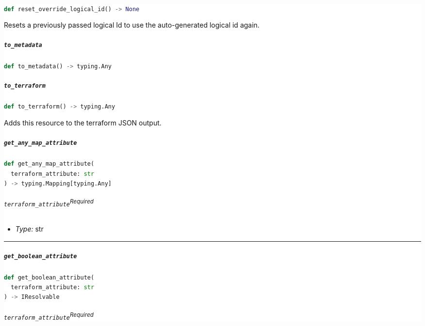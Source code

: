 ```python
def reset_override_logical_id() -> None
```

Resets a previously passed logical Id to use the auto-generated logical id again.

##### `to_metadata` <a name="to_metadata" id="rhizo-co-terraform-provider-lacework.integrationGcpCfg.IntegrationGcpCfg.toMetadata"></a>

```python
def to_metadata() -> typing.Any
```

##### `to_terraform` <a name="to_terraform" id="rhizo-co-terraform-provider-lacework.integrationGcpCfg.IntegrationGcpCfg.toTerraform"></a>

```python
def to_terraform() -> typing.Any
```

Adds this resource to the terraform JSON output.

##### `get_any_map_attribute` <a name="get_any_map_attribute" id="rhizo-co-terraform-provider-lacework.integrationGcpCfg.IntegrationGcpCfg.getAnyMapAttribute"></a>

```python
def get_any_map_attribute(
  terraform_attribute: str
) -> typing.Mapping[typing.Any]
```

###### `terraform_attribute`<sup>Required</sup> <a name="terraform_attribute" id="rhizo-co-terraform-provider-lacework.integrationGcpCfg.IntegrationGcpCfg.getAnyMapAttribute.parameter.terraformAttribute"></a>

- *Type:* str

---

##### `get_boolean_attribute` <a name="get_boolean_attribute" id="rhizo-co-terraform-provider-lacework.integrationGcpCfg.IntegrationGcpCfg.getBooleanAttribute"></a>

```python
def get_boolean_attribute(
  terraform_attribute: str
) -> IResolvable
```

###### `terraform_attribute`<sup>Required</sup> <a name="terraform_attribute" id="rhizo-co-terraform-provider-lacework.integrationGcpCfg.IntegrationGcpCfg.getBooleanAttribute.parameter.terraformAttribute"></a>

